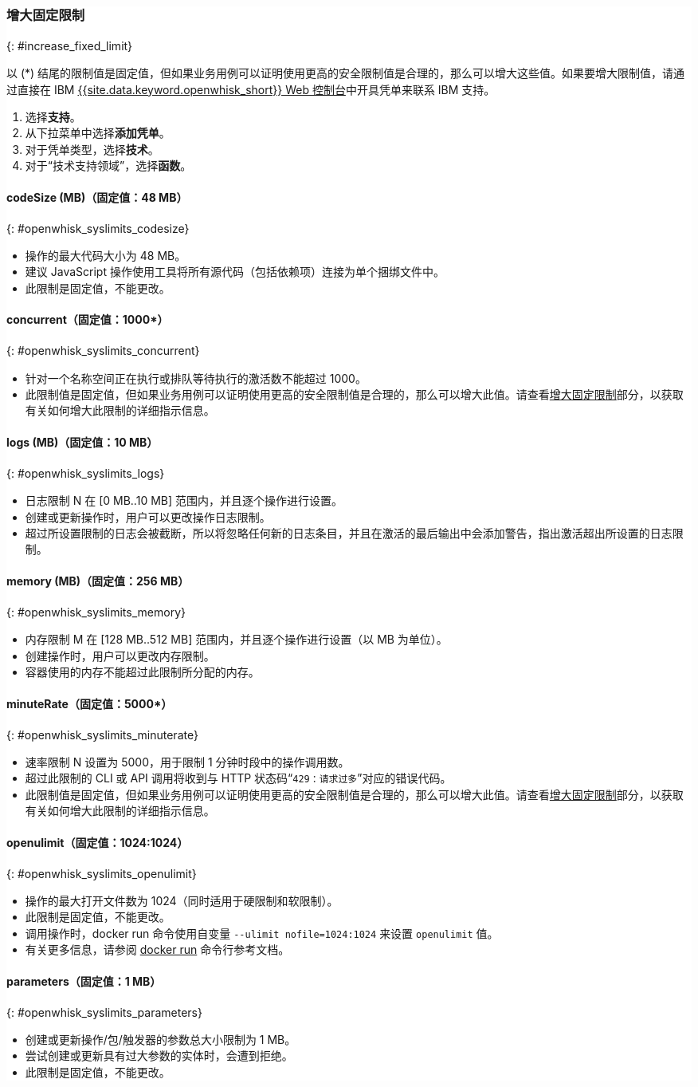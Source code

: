 ### 增大固定限制
{: #increase_fixed_limit}

以 (*) 结尾的限制值是固定值，但如果业务用例可以证明使用更高的安全限制值是合理的，那么可以增大这些值。如果要增大限制值，请通过直接在 IBM [{{site.data.keyword.openwhisk_short}} Web 控制台](https://console.bluemix.net/openwhisk/)中开具凭单来联系 IBM 支持。
  1. 选择**支持**。
  2. 从下拉菜单中选择**添加凭单**。
  3. 对于凭单类型，选择**技术**。
  4. 对于“技术支持领域”，选择**函数**。

#### codeSize (MB)（固定值：48 MB）
{: #openwhisk_syslimits_codesize}
* 操作的最大代码大小为 48 MB。
* 建议 JavaScript 操作使用工具将所有源代码（包括依赖项）连接为单个捆绑文件中。
* 此限制是固定值，不能更改。

#### concurrent（固定值：1000*）
{: #openwhisk_syslimits_concurrent}
* 针对一个名称空间正在执行或排队等待执行的激活数不能超过 1000。
* 此限制值是固定值，但如果业务用例可以证明使用更高的安全限制值是合理的，那么可以增大此值。请查看[增大固定限制](openwhisk_reference.html#increase_fixed_limit)部分，以获取有关如何增大此限制的详细指示信息。

#### logs (MB)（固定值：10 MB）
{: #openwhisk_syslimits_logs}
* 日志限制 N 在 [0 MB..10 MB] 范围内，并且逐个操作进行设置。
* 创建或更新操作时，用户可以更改操作日志限制。
* 超过所设置限制的日志会被截断，所以将忽略任何新的日志条目，并且在激活的最后输出中会添加警告，指出激活超出所设置的日志限制。

#### memory (MB)（固定值：256 MB）
{: #openwhisk_syslimits_memory}
* 内存限制 M 在 [128 MB..512 MB] 范围内，并且逐个操作进行设置（以 MB 为单位）。
* 创建操作时，用户可以更改内存限制。
* 容器使用的内存不能超过此限制所分配的内存。

#### minuteRate（固定值：5000*）
{: #openwhisk_syslimits_minuterate}
* 速率限制 N 设置为 5000，用于限制 1 分钟时段中的操作调用数。
* 超过此限制的 CLI 或 API 调用将收到与 HTTP 状态码“`429：请求过多`”对应的错误代码。
* 此限制值是固定值，但如果业务用例可以证明使用更高的安全限制值是合理的，那么可以增大此值。请查看[增大固定限制](openwhisk_reference.html#increase_fixed_limit)部分，以获取有关如何增大此限制的详细指示信息。

#### openulimit（固定值：1024:1024）
{: #openwhisk_syslimits_openulimit}
* 操作的最大打开文件数为 1024（同时适用于硬限制和软限制）。
* 此限制是固定值，不能更改。
* 调用操作时，docker run 命令使用自变量 `--ulimit nofile=1024:1024` 来设置 `openulimit` 值。
* 有关更多信息，请参阅 [docker run](https://docs.docker.com/engine/reference/commandline/run) 命令行参考文档。

#### parameters（固定值：1 MB）
{: #openwhisk_syslimits_parameters}
* 创建或更新操作/包/触发器的参数总大小限制为 1 MB。
* 尝试创建或更新具有过大参数的实体时，会遭到拒绝。
* 此限制是固定值，不能更改。
